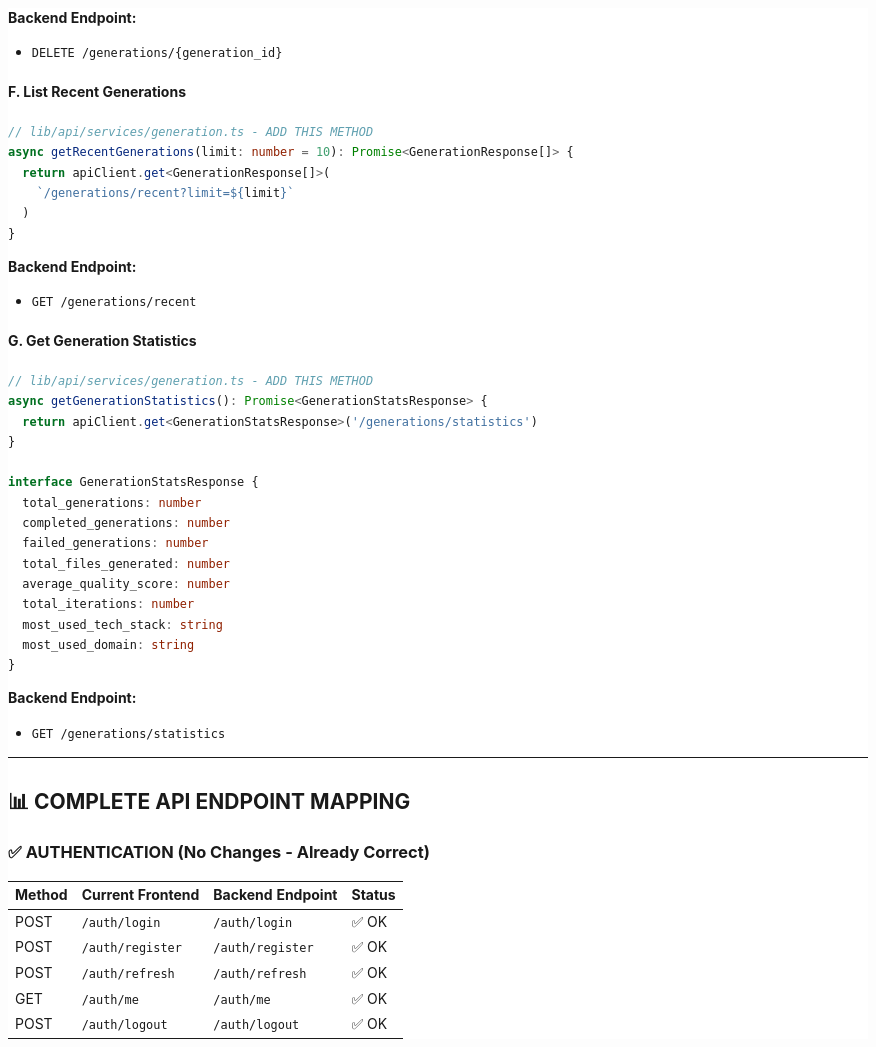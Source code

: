 **Backend Endpoint:**
- `DELETE /generations/{generation_id}`

#### F. List Recent Generations
```typescript
// lib/api/services/generation.ts - ADD THIS METHOD
async getRecentGenerations(limit: number = 10): Promise<GenerationResponse[]> {
  return apiClient.get<GenerationResponse[]>(
    `/generations/recent?limit=${limit}`
  )
}
```

**Backend Endpoint:**
- `GET /generations/recent`

#### G. Get Generation Statistics
```typescript
// lib/api/services/generation.ts - ADD THIS METHOD
async getGenerationStatistics(): Promise<GenerationStatsResponse> {
  return apiClient.get<GenerationStatsResponse>('/generations/statistics')
}

interface GenerationStatsResponse {
  total_generations: number
  completed_generations: number
  failed_generations: number
  total_files_generated: number
  average_quality_score: number
  total_iterations: number
  most_used_tech_stack: string
  most_used_domain: string
}
```

**Backend Endpoint:**
- `GET /generations/statistics`

---

## 📊 COMPLETE API ENDPOINT MAPPING

### ✅ AUTHENTICATION (No Changes - Already Correct)

| Method | Current Frontend | Backend Endpoint | Status |
|--------|------------------|------------------|--------|
| POST | `/auth/login` | `/auth/login` | ✅ OK |
| POST | `/auth/register` | `/auth/register` | ✅ OK |
| POST | `/auth/refresh` | `/auth/refresh` | ✅ OK |
| GET | `/auth/me` | `/auth/me` | ✅ OK |
| POST | `/auth/logout` | `/auth/logout` | ✅ OK |
